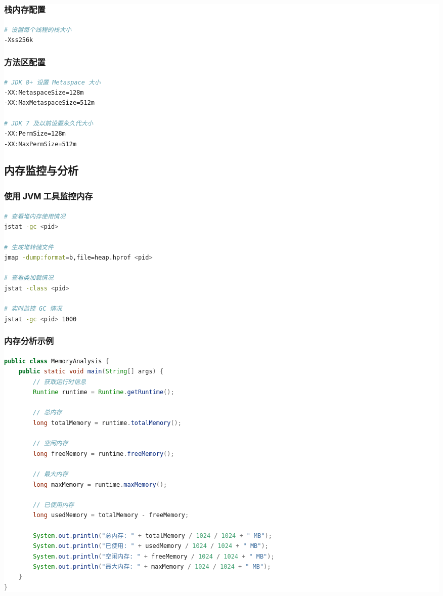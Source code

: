 ### 栈内存配置

```bash
# 设置每个线程的栈大小
-Xss256k
```

### 方法区配置

```bash
# JDK 8+ 设置 Metaspace 大小
-XX:MetaspaceSize=128m
-XX:MaxMetaspaceSize=512m

# JDK 7 及以前设置永久代大小
-XX:PermSize=128m
-XX:MaxPermSize=512m
```

## 内存监控与分析

### 使用 JVM 工具监控内存

```bash
# 查看堆内存使用情况
jstat -gc <pid>

# 生成堆转储文件
jmap -dump:format=b,file=heap.hprof <pid>

# 查看类加载情况
jstat -class <pid>

# 实时监控 GC 情况
jstat -gc <pid> 1000
```

### 内存分析示例

```java
public class MemoryAnalysis {
    public static void main(String[] args) {
        // 获取运行时信息
        Runtime runtime = Runtime.getRuntime();
        
        // 总内存
        long totalMemory = runtime.totalMemory();
        
        // 空闲内存
        long freeMemory = runtime.freeMemory();
        
        // 最大内存
        long maxMemory = runtime.maxMemory();
        
        // 已使用内存
        long usedMemory = totalMemory - freeMemory;
        
        System.out.println("总内存: " + totalMemory / 1024 / 1024 + " MB");
        System.out.println("已使用: " + usedMemory / 1024 / 1024 + " MB");
        System.out.println("空闲内存: " + freeMemory / 1024 / 1024 + " MB");
        System.out.println("最大内存: " + maxMemory / 1024 / 1024 + " MB");
    }
}
```
